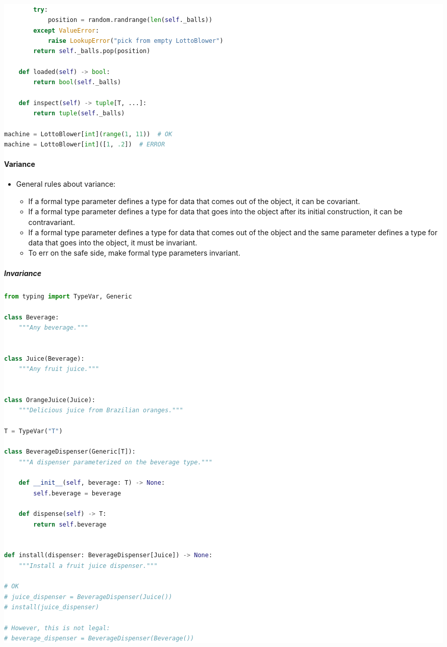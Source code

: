 ```py
        try:
            position = random.randrange(len(self._balls))
        except ValueError:
            raise LookupError("pick from empty LottoBlower")
        return self._balls.pop(position)

    def loaded(self) -> bool:
        return bool(self._balls)

    def inspect(self) -> tuple[T, ...]:
        return tuple(self._balls)

machine = LottoBlower[int](range(1, 11))  # OK
machine = LottoBlower[int]([1, .2])  # ERROR
```

#### Variance

- General rules about variance:

  - If a formal type parameter defines a type for data that comes out of the object, it can be covariant.
  - If a formal type parameter defines a type for data that goes into the object after its initial construction, it can be contravariant.
  - If a formal type parameter defines a type for data that comes out of the object and the same parameter defines a type for data that goes into the object, it must be invariant.
  - To err on the safe side, make formal type parameters invariant.

##### Invariance

```py
from typing import TypeVar, Generic

class Beverage:
    """Any beverage."""


class Juice(Beverage):
    """Any fruit juice."""


class OrangeJuice(Juice):
    """Delicious juice from Brazilian oranges."""

T = TypeVar("T")

class BeverageDispenser(Generic[T]):
    """A dispenser parameterized on the beverage type."""

    def __init__(self, beverage: T) -> None:
        self.beverage = beverage

    def dispense(self) -> T:
        return self.beverage


def install(dispenser: BeverageDispenser[Juice]) -> None:
    """Install a fruit juice dispenser."""

# OK
# juice_dispenser = BeverageDispenser(Juice())
# install(juice_dispenser)

# However, this is not legal:
# beverage_dispenser = BeverageDispenser(Beverage())
```